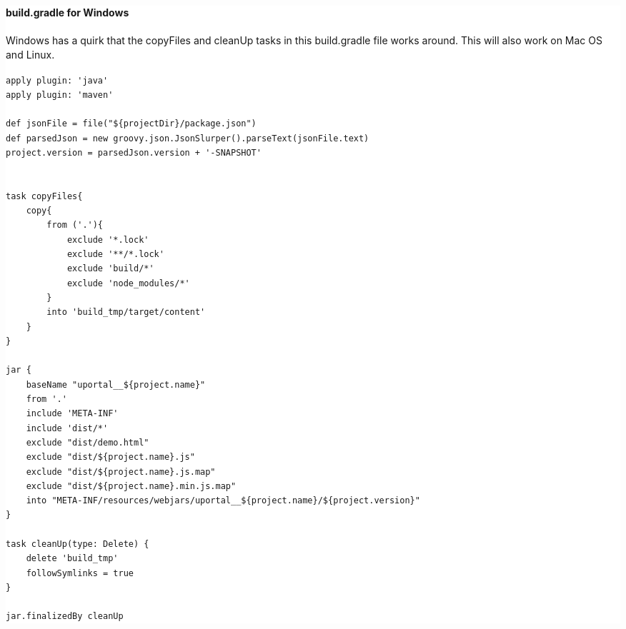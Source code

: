 #### build.gradle for Windows

Windows has a quirk that the copyFiles and cleanUp tasks in this build.gradle
file works around. This will also work on Mac OS and Linux.

```
apply plugin: 'java'
apply plugin: 'maven'

def jsonFile = file("${projectDir}/package.json")
def parsedJson = new groovy.json.JsonSlurper().parseText(jsonFile.text)
project.version = parsedJson.version + '-SNAPSHOT'


task copyFiles{
    copy{
        from ('.'){
            exclude '*.lock'
            exclude '**/*.lock'
            exclude 'build/*'
            exclude 'node_modules/*'
        }
        into 'build_tmp/target/content'
    }
}

jar {
    baseName "uportal__${project.name}"
    from '.'
    include 'META-INF'
    include 'dist/*'
    exclude "dist/demo.html"
    exclude "dist/${project.name}.js"
    exclude "dist/${project.name}.js.map"
    exclude "dist/${project.name}.min.js.map"
    into "META-INF/resources/webjars/uportal__${project.name}/${project.version}"
}

task cleanUp(type: Delete) {
    delete 'build_tmp'
    followSymlinks = true
}

jar.finalizedBy cleanUp
```
